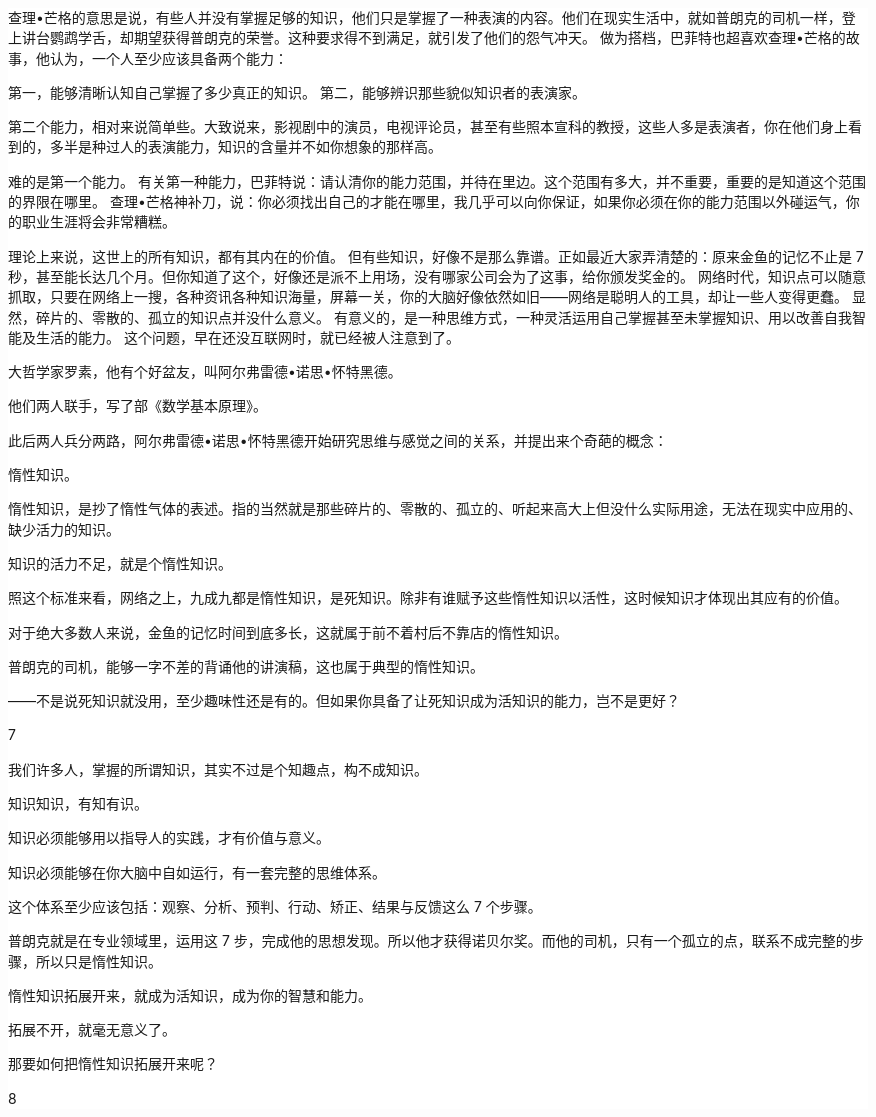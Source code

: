 查理•芒格的意思是说，有些人并没有掌握足够的知识，他们只是掌握了一种表演的内容。他们在现实生活中，就如普朗克的司机一样，登上讲台鹦鹉学舌，却期望获得普朗克的荣誉。这种要求得不到满足，就引发了他们的怨气冲天。
做为搭档，巴菲特也超喜欢查理•芒格的故事，他认为，一个人至少应该具备两个能力：

第一，能够清晰认知自己掌握了多少真正的知识。
第二，能够辨识那些貌似知识者的表演家。

第二个能力，相对来说简单些。大致说来，影视剧中的演员，电视评论员，甚至有些照本宣科的教授，这些人多是表演者，你在他们身上看到的，多半是种过人的表演能力，知识的含量并不如你想象的那样高。

难的是第一个能力。
有关第一种能力，巴菲特说：请认清你的能力范围，并待在里边。这个范围有多大，并不重要，重要的是知道这个范围的界限在哪里。
查理•芒格神补刀，说：你必须找出自己的才能在哪里，我几乎可以向你保证，如果你必须在你的能力范围以外碰运气，你的职业生涯将会非常糟糕。

理论上来说，这世上的所有知识，都有其内在的价值。
但有些知识，好像不是那么靠谱。正如最近大家弄清楚的：原来金鱼的记忆不止是 7 秒，甚至能长达几个月。但你知道了这个，好像还是派不上用场，没有哪家公司会为了这事，给你颁发奖金的。
网络时代，知识点可以随意抓取，只要在网络上一搜，各种资讯各种知识海量，屏幕一关，你的大脑好像依然如旧——网络是聪明人的工具，却让一些人变得更蠢。
显然，碎片的、零散的、孤立的知识点并没什么意义。
有意义的，是一种思维方式，一种灵活运用自己掌握甚至未掌握知识、用以改善自我智能及生活的能力。
这个问题，早在还没互联网时，就已经被人注意到了。

大哲学家罗素，他有个好盆友，叫阿尔弗雷德•诺思•怀特黑德。

他们两人联手，写了部《数学基本原理》。

此后两人兵分两路，阿尔弗雷德•诺思•怀特黑德开始研究思维与感觉之间的关系，并提出来个奇葩的概念：

惰性知识。

惰性知识，是抄了惰性气体的表述。指的当然就是那些碎片的、零散的、孤立的、听起来高大上但没什么实际用途，无法在现实中应用的、缺少活力的知识。

知识的活力不足，就是个惰性知识。

照这个标准来看，网络之上，九成九都是惰性知识，是死知识。除非有谁赋予这些惰性知识以活性，这时候知识才体现出其应有的价值。

对于绝大多数人来说，金鱼的记忆时间到底多长，这就属于前不着村后不靠店的惰性知识。

普朗克的司机，能够一字不差的背诵他的讲演稿，这也属于典型的惰性知识。

——不是说死知识就没用，至少趣味性还是有的。但如果你具备了让死知识成为活知识的能力，岂不是更好？

7

我们许多人，掌握的所谓知识，其实不过是个知趣点，构不成知识。

知识知识，有知有识。

知识必须能够用以指导人的实践，才有价值与意义。

知识必须能够在你大脑中自如运行，有一套完整的思维体系。

这个体系至少应该包括：观察、分析、预判、行动、矫正、结果与反馈这么 7 个步骤。

普朗克就是在专业领域里，运用这 7 步，完成他的思想发现。所以他才获得诺贝尔奖。而他的司机，只有一个孤立的点，联系不成完整的步骤，所以只是惰性知识。

惰性知识拓展开来，就成为活知识，成为你的智慧和能力。

拓展不开，就毫无意义了。

那要如何把惰性知识拓展开来呢？


8
